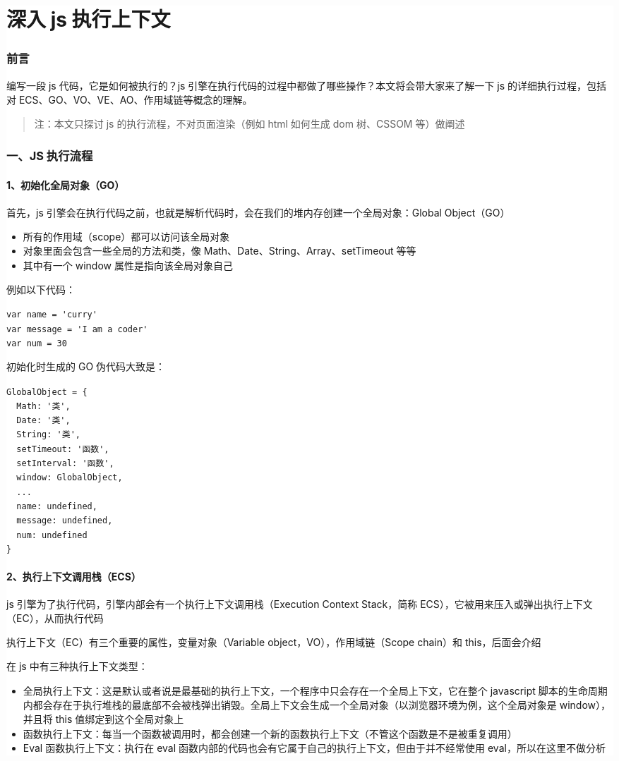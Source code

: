 # 深入 js 执行上下文

### 前言

编写一段 js 代码，它是如何被执行的？js 引擎在执行代码的过程中都做了哪些操作？本文将会带大家来了解一下 js 的详细执行过程，包括对 ECS、GO、VO、VE、AO、作用域链等概念的理解。

> 注：本文只探讨 js 的执行流程，不对页面渲染（例如 html 如何生成 dom 树、CSSOM 等）做阐述

### 一、JS 执行流程

#### 1、初始化全局对象（GO）
首先，js 引擎会在执行代码之前，也就是解析代码时，会在我们的堆内存创建一个全局对象：Global Object（GO）

- 所有的作用域（scope）都可以访问该全局对象
- 对象里面会包含一些全局的方法和类，像 Math、Date、String、Array、setTimeout 等等
- 其中有一个 window 属性是指向该全局对象自己

例如以下代码：

```
var name = 'curry'
var message = 'I am a coder'
var num = 30
```

初始化时生成的 GO 伪代码大致是：

```
GlobalObject = {
  Math: '类',
  Date: '类',
  String: '类',
  setTimeout: '函数',
  setInterval: '函数',
  window: GlobalObject,
  ...
  name: undefined,
  message: undefined,
  num: undefined
}
```

#### 2、执行上下文调用栈（ECS）
js 引擎为了执行代码，引擎内部会有一个执行上下文调用栈（Execution Context Stack，简称 ECS），它被用来压入或弹出执行上下文（EC），从而执行代码

执行上下文（EC）有三个重要的属性，变量对象（Variable object，VO），作用域链（Scope chain）和 this，后面会介绍

在 js 中有三种执行上下文类型：

- 全局执行上下文：这是默认或者说是最基础的执行上下文，一个程序中只会存在一个全局上下文，它在整个 javascript
脚本的生命周期内都会存在于执行堆栈的最底部不会被栈弹出销毁。全局上下文会生成一个全局对象（以浏览器环境为例，这个全局对象是
window），并且将 this 值绑定到这个全局对象上
- 函数执行上下文：每当一个函数被调用时，都会创建一个新的函数执行上下文（不管这个函数是不是被重复调用）
- Eval 函数执行上下文：执行在 eval 函数内部的代码也会有它属于自己的执行上下文，但由于并不经常使用
eval，所以在这里不做分析
